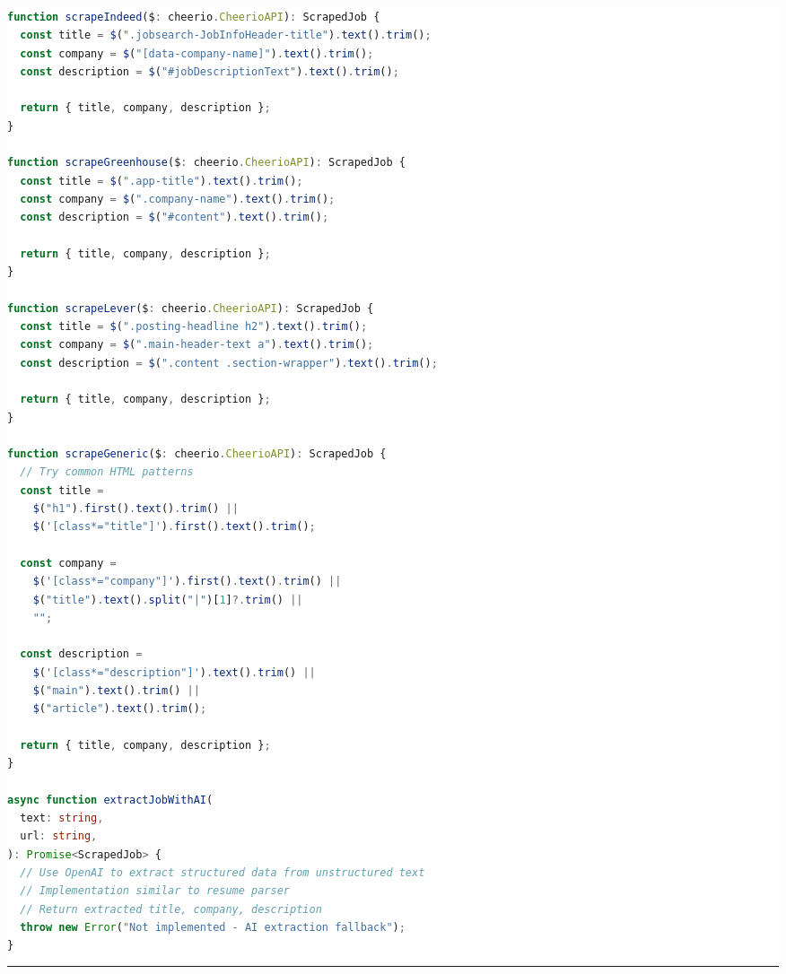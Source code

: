 ```typescript
function scrapeIndeed($: cheerio.CheerioAPI): ScrapedJob {
  const title = $(".jobsearch-JobInfoHeader-title").text().trim();
  const company = $("[data-company-name]").text().trim();
  const description = $("#jobDescriptionText").text().trim();

  return { title, company, description };
}

function scrapeGreenhouse($: cheerio.CheerioAPI): ScrapedJob {
  const title = $(".app-title").text().trim();
  const company = $(".company-name").text().trim();
  const description = $("#content").text().trim();

  return { title, company, description };
}

function scrapeLever($: cheerio.CheerioAPI): ScrapedJob {
  const title = $(".posting-headline h2").text().trim();
  const company = $(".main-header-text a").text().trim();
  const description = $(".content .section-wrapper").text().trim();

  return { title, company, description };
}

function scrapeGeneric($: cheerio.CheerioAPI): ScrapedJob {
  // Try common HTML patterns
  const title =
    $("h1").first().text().trim() ||
    $('[class*="title"]').first().text().trim();

  const company =
    $('[class*="company"]').first().text().trim() ||
    $("title").text().split("|")[1]?.trim() ||
    "";

  const description =
    $('[class*="description"]').text().trim() ||
    $("main").text().trim() ||
    $("article").text().trim();

  return { title, company, description };
}

async function extractJobWithAI(
  text: string,
  url: string,
): Promise<ScrapedJob> {
  // Use OpenAI to extract structured data from unstructured text
  // Implementation similar to resume parser
  // Return extracted title, company, description
  throw new Error("Not implemented - AI extraction fallback");
}
```

---